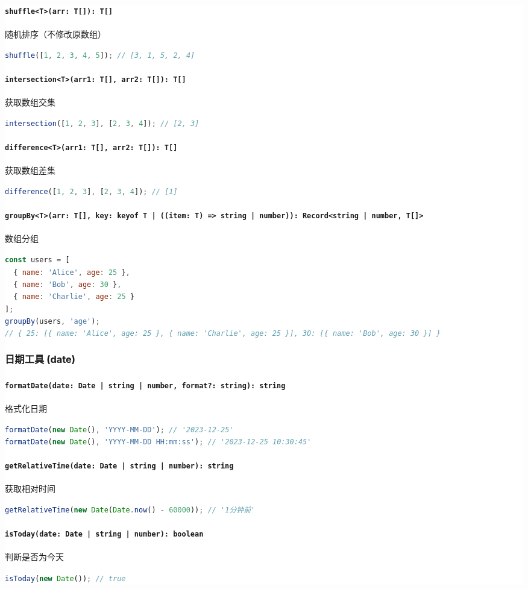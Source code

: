 #### `shuffle<T>(arr: T[]): T[]`
随机排序（不修改原数组）
```javascript
shuffle([1, 2, 3, 4, 5]); // [3, 1, 5, 2, 4]
```

#### `intersection<T>(arr1: T[], arr2: T[]): T[]`
获取数组交集
```javascript
intersection([1, 2, 3], [2, 3, 4]); // [2, 3]
```

#### `difference<T>(arr1: T[], arr2: T[]): T[]`
获取数组差集
```javascript
difference([1, 2, 3], [2, 3, 4]); // [1]
```

#### `groupBy<T>(arr: T[], key: keyof T | ((item: T) => string | number)): Record<string | number, T[]>`
数组分组
```javascript
const users = [
  { name: 'Alice', age: 25 },
  { name: 'Bob', age: 30 },
  { name: 'Charlie', age: 25 }
];
groupBy(users, 'age');
// { 25: [{ name: 'Alice', age: 25 }, { name: 'Charlie', age: 25 }], 30: [{ name: 'Bob', age: 30 }] }
```

### 日期工具 (date)

#### `formatDate(date: Date | string | number, format?: string): string`
格式化日期
```javascript
formatDate(new Date(), 'YYYY-MM-DD'); // '2023-12-25'
formatDate(new Date(), 'YYYY-MM-DD HH:mm:ss'); // '2023-12-25 10:30:45'
```

#### `getRelativeTime(date: Date | string | number): string`
获取相对时间
```javascript
getRelativeTime(new Date(Date.now() - 60000)); // '1分钟前'
```

#### `isToday(date: Date | string | number): boolean`
判断是否为今天
```javascript
isToday(new Date()); // true
```
